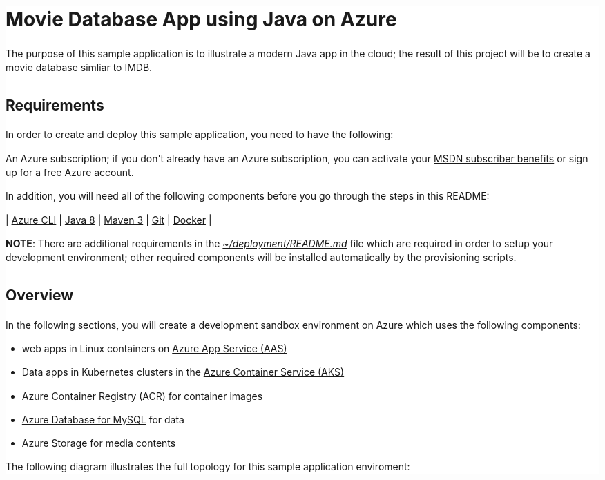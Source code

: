 # Movie Database App using Java on Azure #

The purpose of this sample application is to illustrate a modern Java app in the cloud; the result of this project will be to create a movie database simliar to IMDB.

## Requirements ##

In order to create and deploy this sample application, you need to have the following:

An Azure subscription; if you don't already have an Azure subscription, you can activate your [MSDN subscriber benefits](https://azure.microsoft.com/pricing/member-offers/msdn-benefits-details/) or sign up for a [free Azure account](https://azure.microsoft.com/pricing/free-trial/).

In addition, you will need all of the following components before you go through the steps in this README:

| [Azure CLI](http://docs.microsoft.com/cli/azure/overview) | [Java 8](http://java.oracle.com/) | [Maven 3](http://maven.apache.org/) | [Git](https://github.com/) | [Docker](https://www.docker.com/) |

**NOTE**: There are additional requirements in the *[~/deployment/README.md](deployment/README.md)* file which are required in order to setup your development environment; other required components will be installed automatically by the provisioning scripts.

## Overview ##

In the following sections, you will create a development sandbox environment on Azure which uses the following components:

- web apps in Linux containers on [Azure App Service (AAS)](https://azure.microsoft.com/en-us/services/app-service/)

- Data apps in Kubernetes clusters in the [Azure Container Service (AKS)](https://azure.microsoft.com/en-us/services/container-service/)

- [Azure Container Registry (ACR)](https://azure.microsoft.com/en-us/services/container-registry/) for container images

- [Azure Database for MySQL](https://azure.microsoft.com/en-us/services/mysql/) for data

- [Azure Storage](https://azure.microsoft.com/en-us/services/storage/) for media contents

The following diagram illustrates the full topology for this sample application enviroment:
